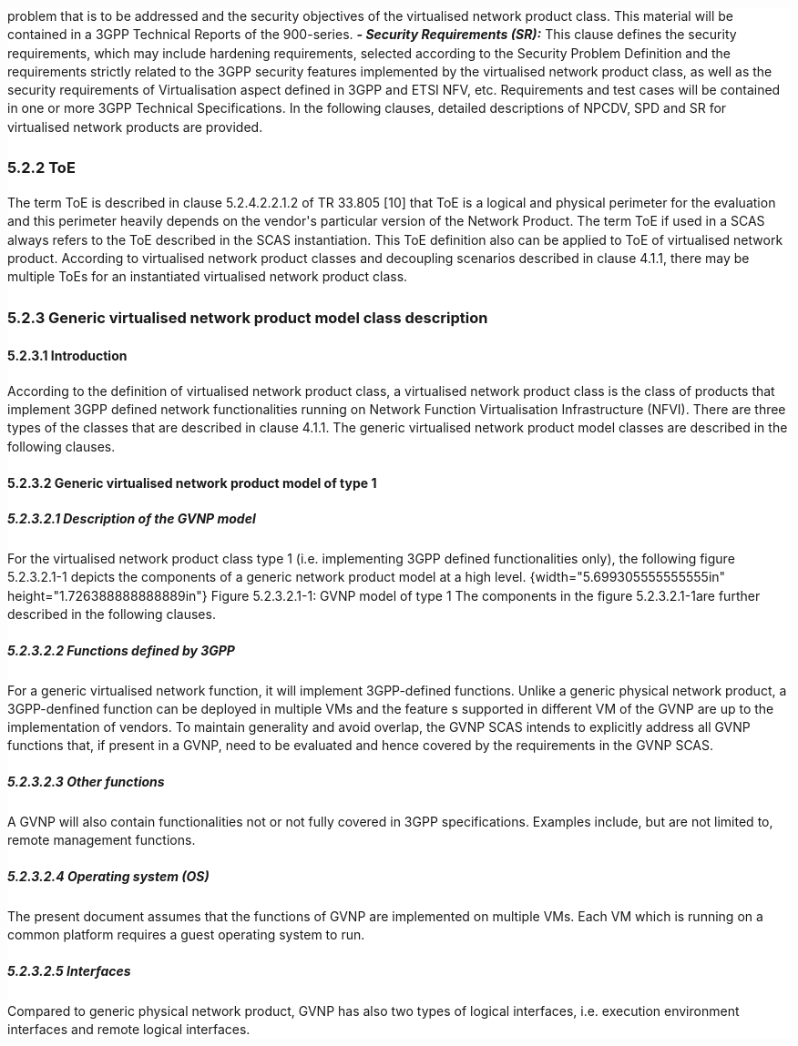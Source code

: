 problem that is to be addressed and the security objectives of the virtualised
network product class. This material will be contained in a 3GPP Technical
Reports of the 900-series.
**_\- Security Requirements (SR):_** This clause defines the security
requirements, which may include hardening requirements, selected according to
the Security Problem Definition and the requirements strictly related to the
3GPP security features implemented by the virtualised network product class,
as well as the security requirements of Virtualisation aspect defined in 3GPP
and ETSI NFV, etc. Requirements and test cases will be contained in one or
more 3GPP Technical Specifications.
In the following clauses, detailed descriptions of NPCDV, SPD and SR for
virtualised network products are provided.
### 5.2.2 ToE
The term ToE is described in clause 5.2.4.2.2.1.2 of TR 33.805 [10] that ToE
is a logical and physical perimeter for the evaluation and this perimeter
heavily depends on the vendor\'s particular version of the Network Product.
The term ToE if used in a SCAS always refers to the ToE described in the SCAS
instantiation. This ToE definition also can be applied to ToE of virtualised
network product. According to virtualised network product classes and
decoupling scenarios described in clause 4.1.1, there may be multiple ToEs for
an instantiated virtualised network product class.
### 5.2.3 Generic virtualised network product model class description
#### 5.2.3.1 Introduction
According to the definition of virtualised network product class, a
virtualised network product class is the class of products that implement 3GPP
defined network functionalities running on Network Function Virtualisation
Infrastructure (NFVI). There are three types of the classes that are described
in clause 4.1.1. The generic virtualised network product model classes are
described in the following clauses.
#### 5.2.3.2 Generic virtualised network product model of type 1
##### 5.2.3.2.1 Description of the GVNP model
For the virtualised network product class type 1 (i.e. implementing 3GPP
defined functionalities only), the following figure 5.2.3.2.1-1 depicts the
components of a generic network product model at a high level.
{width="5.699305555555555in" height="1.726388888888889in"}
Figure 5.2.3.2.1-1: GVNP model of type 1
The components in the figure 5.2.3.2.1-1are further described in the following
clauses.
##### 5.2.3.2.2 Functions defined by 3GPP
For a generic virtualised network function, it will implement 3GPP-defined
functions. Unlike a generic physical network product, a 3GPP-denfined function
can be deployed in multiple VMs and the feature s supported in different VM of
the GVNP are up to the implementation of vendors.
To maintain generality and avoid overlap, the GVNP SCAS intends to explicitly
address all GVNP functions that, if present in a GVNP, need to be evaluated
and hence covered by the requirements in the GVNP SCAS.
##### 5.2.3.2.3 Other functions
A GVNP will also contain functionalities not or not fully covered in 3GPP
specifications.
Examples include, but are not limited to, remote management functions.
##### 5.2.3.2.4 Operating system (OS)
The present document assumes that the functions of GVNP are implemented on
multiple VMs. Each VM which is running on a common platform requires a guest
operating system to run.
##### 5.2.3.2.5 Interfaces
Compared to generic physical network product, GVNP has also two types of
logical interfaces, i.e. execution environment interfaces and remote logical
interfaces.